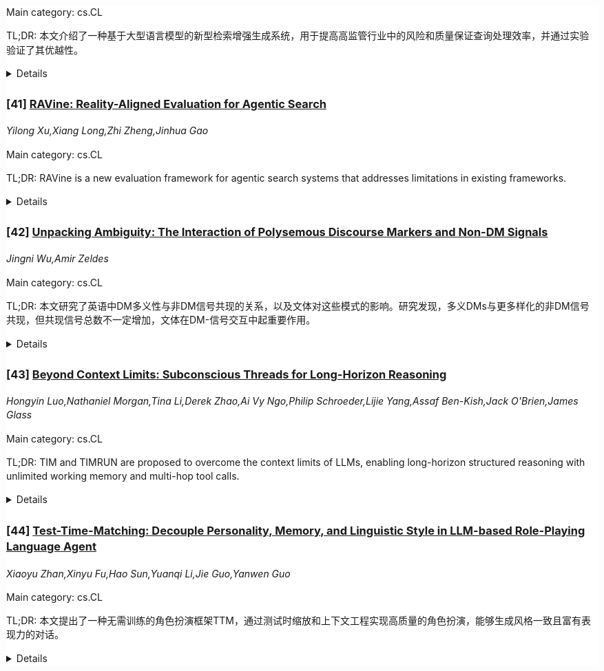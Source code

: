 Main category: cs.CL

TL;DR: 本文介绍了一种基于大型语言模型的新型检索增强生成系统，用于提高高监管行业中的风险和质量保证查询处理效率，并通过实验验证了其优越性。


<details><summary>Details</summary></details>


### [41] [RAVine: Reality-Aligned Evaluation for Agentic Search](https://arxiv.org/abs/2507.16725)
*Yilong Xu,Xiang Long,Zhi Zheng,Jinhua Gao*

Main category: cs.CL

TL;DR: RAVine is a new evaluation framework for agentic search systems that addresses limitations in existing frameworks.


<details><summary>Details</summary></details>


### [42] [Unpacking Ambiguity: The Interaction of Polysemous Discourse Markers and Non-DM Signals](https://arxiv.org/abs/2507.16748)
*Jingni Wu,Amir Zeldes*

Main category: cs.CL

TL;DR: 本文研究了英语中DM多义性与非DM信号共现的关系，以及文体对这些模式的影响。研究发现，多义DMs与更多样化的非DM信号共现，但共现信号总数不一定增加，文体在DM-信号交互中起重要作用。


<details><summary>Details</summary></details>


### [43] [Beyond Context Limits: Subconscious Threads for Long-Horizon Reasoning](https://arxiv.org/abs/2507.16784)
*Hongyin Luo,Nathaniel Morgan,Tina Li,Derek Zhao,Ai Vy Ngo,Philip Schroeder,Lijie Yang,Assaf Ben-Kish,Jack O'Brien,James Glass*

Main category: cs.CL

TL;DR: TIM and TIMRUN are proposed to overcome the context limits of LLMs, enabling long-horizon structured reasoning with unlimited working memory and multi-hop tool calls.


<details><summary>Details</summary></details>


### [44] [Test-Time-Matching: Decouple Personality, Memory, and Linguistic Style in LLM-based Role-Playing Language Agent](https://arxiv.org/abs/2507.16799)
*Xiaoyu Zhan,Xinyu Fu,Hao Sun,Yuanqi Li,Jie Guo,Yanwen Guo*

Main category: cs.CL

TL;DR: 本文提出了一种无需训练的角色扮演框架TTM，通过测试时缩放和上下文工程实现高质量的角色扮演，能够生成风格一致且富有表现力的对话。


<details><summary>Details</summary></details>


